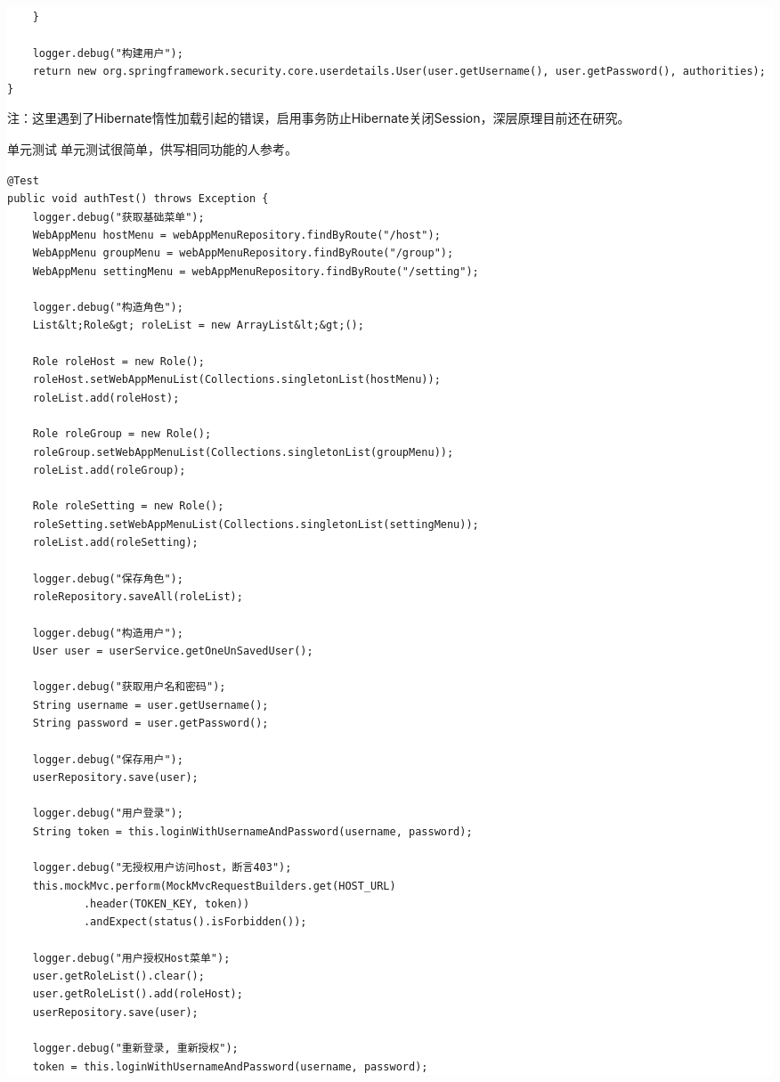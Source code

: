 ```
    }

    logger.debug("构建用户");
    return new org.springframework.security.core.userdetails.User(user.getUsername(), user.getPassword(), authorities);
}
```

注：这里遇到了Hibernate惰性加载引起的错误，启用事务防止Hibernate关闭Session，深层原理目前还在研究。

单元测试
单元测试很简单，供写相同功能的人参考。

```
@Test
public void authTest() throws Exception {
    logger.debug("获取基础菜单");
    WebAppMenu hostMenu = webAppMenuRepository.findByRoute("/host");
    WebAppMenu groupMenu = webAppMenuRepository.findByRoute("/group");
    WebAppMenu settingMenu = webAppMenuRepository.findByRoute("/setting");

    logger.debug("构造角色");
    List&lt;Role&gt; roleList = new ArrayList&lt;&gt;();

    Role roleHost = new Role();
    roleHost.setWebAppMenuList(Collections.singletonList(hostMenu));
    roleList.add(roleHost);

    Role roleGroup = new Role();
    roleGroup.setWebAppMenuList(Collections.singletonList(groupMenu));
    roleList.add(roleGroup);

    Role roleSetting = new Role();
    roleSetting.setWebAppMenuList(Collections.singletonList(settingMenu));
    roleList.add(roleSetting);

    logger.debug("保存角色");
    roleRepository.saveAll(roleList);

    logger.debug("构造用户");
    User user = userService.getOneUnSavedUser();

    logger.debug("获取用户名和密码");
    String username = user.getUsername();
    String password = user.getPassword();

    logger.debug("保存用户");
    userRepository.save(user);

    logger.debug("用户登录");
    String token = this.loginWithUsernameAndPassword(username, password);

    logger.debug("无授权用户访问host，断言403");
    this.mockMvc.perform(MockMvcRequestBuilders.get(HOST_URL)
            .header(TOKEN_KEY, token))
            .andExpect(status().isForbidden());

    logger.debug("用户授权Host菜单");
    user.getRoleList().clear();
    user.getRoleList().add(roleHost);
    userRepository.save(user);

    logger.debug("重新登录, 重新授权");
    token = this.loginWithUsernameAndPassword(username, password);
```